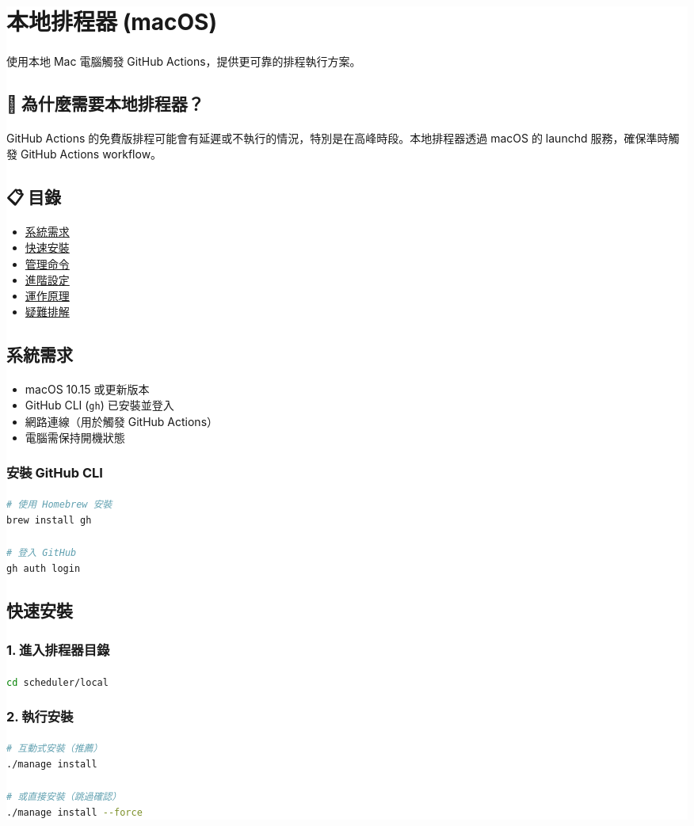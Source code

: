 # 本地排程器 (macOS)

使用本地 Mac 電腦觸發 GitHub Actions，提供更可靠的排程執行方案。

## 🎯 為什麼需要本地排程器？

GitHub Actions 的免費版排程可能會有延遲或不執行的情況，特別是在高峰時段。本地排程器透過 macOS 的 launchd 服務，確保準時觸發 GitHub Actions workflow。

## 📋 目錄

- [系統需求](#系統需求)
- [快速安裝](#快速安裝)
- [管理命令](#管理命令)
- [進階設定](#進階設定)
- [運作原理](#運作原理)
- [疑難排解](#疑難排解)

## 系統需求

- macOS 10.15 或更新版本
- GitHub CLI (`gh`) 已安裝並登入
- 網路連線（用於觸發 GitHub Actions）
- 電腦需保持開機狀態

### 安裝 GitHub CLI

```bash
# 使用 Homebrew 安裝
brew install gh

# 登入 GitHub
gh auth login
```

## 快速安裝

### 1. 進入排程器目錄

```bash
cd scheduler/local
```

### 2. 執行安裝

```bash
# 互動式安裝（推薦）
./manage install

# 或直接安裝（跳過確認）
./manage install --force
```
